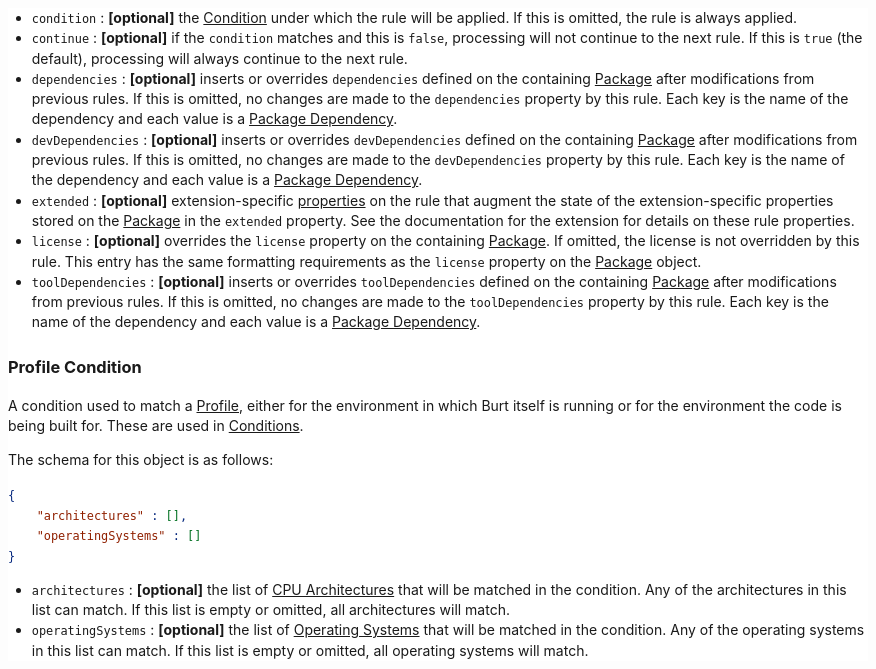 - `condition` : **[optional]** the [Condition](#condition) under which the rule will be applied. If this is
  omitted, the rule is always applied.
- `continue` : **[optional]** if the `condition` matches and this is `false`, processing will not continue to
  the next rule. If this is `true` (the default), processing will always continue to the next rule.
- `dependencies` : **[optional]** inserts or overrides `dependencies` defined on the containing
  [Package](#package) after modifications from previous rules. If this is omitted, no changes are made to the
  `dependencies` property by this rule. Each key is the name of the dependency and each value is a
  [Package Dependency](#package-dependency).
- `devDependencies` : **[optional]** inserts or overrides `devDependencies` defined on the containing
  [Package](#package) after modifications from previous rules. If this is omitted, no changes are made to the
  `devDependencies` property by this rule. Each key is the name of the dependency and each value is a
  [Package Dependency](#package-dependency).
- `extended` : **[optional]** extension-specific [properties](./Concepts.md#extension-properties) on the rule
  that augment the state of the extension-specific properties stored on the [Package](#package) in the
  `extended` property. See the documentation for the extension for details on these rule properties.
- `license` : **[optional]** overrides the `license` property on the containing [Package](#package). If
  omitted, the license is not overridden by this rule. This entry has the same formatting requirements as the
  `license` property on the [Package](#package) object.
- `toolDependencies` : **[optional]** inserts or overrides `toolDependencies` defined on the containing
  [Package](#package) after modifications from previous rules. If this is omitted, no changes are made to the
  `toolDependencies` property by this rule. Each key is the name of the dependency and each value is a
  [Package Dependency](#package-dependency).

### Profile Condition

A condition used to match a [Profile](./Concepts.md#profile), either for the environment in which Burt itself
is running or for the environment the code is being built for. These are used in [Conditions](#condition).

The schema for this object is as follows:

```json
{
    "architectures" : [],
    "operatingSystems" : []
}
```

- `architectures` : **[optional]** the list of [CPU Architectures](./Compatibility.md#cpu-architectures) that
  will be matched in the condition. Any of the architectures in this list can match. If this list is empty or
  omitted, all architectures will match.
- `operatingSystems` : **[optional]** the list of [Operating Systems](./Compatibility.md#operating-systems)
  that will be matched in the condition. Any of the operating systems in this list can match. If this list is
  empty or omitted, all operating systems will match.
